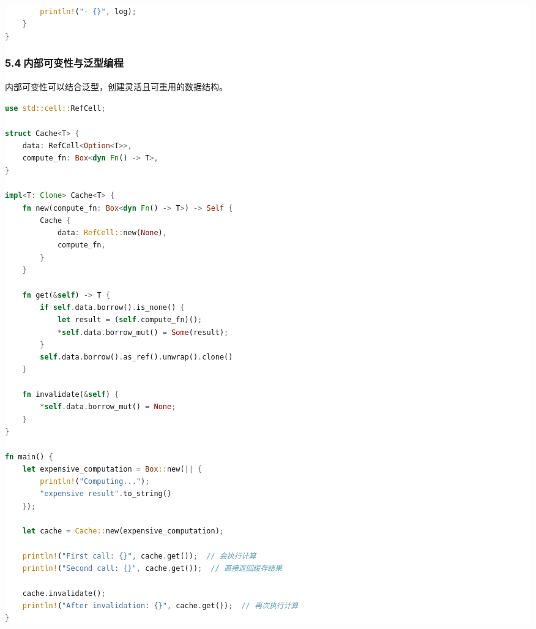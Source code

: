 ```rust
        println!("- {}", log);
    }
}
```

### 5.4 内部可变性与泛型编程

内部可变性可以结合泛型，创建灵活且可重用的数据结构。

```rust
use std::cell::RefCell;

struct Cache<T> {
    data: RefCell<Option<T>>,
    compute_fn: Box<dyn Fn() -> T>,
}

impl<T: Clone> Cache<T> {
    fn new(compute_fn: Box<dyn Fn() -> T>) -> Self {
        Cache {
            data: RefCell::new(None),
            compute_fn,
        }
    }

    fn get(&self) -> T {
        if self.data.borrow().is_none() {
            let result = (self.compute_fn)();
            *self.data.borrow_mut() = Some(result);
        }
        self.data.borrow().as_ref().unwrap().clone()
    }

    fn invalidate(&self) {
        *self.data.borrow_mut() = None;
    }
}

fn main() {
    let expensive_computation = Box::new(|| {
        println!("Computing...");
        "expensive result".to_string()
    });
    
    let cache = Cache::new(expensive_computation);
    
    println!("First call: {}", cache.get());  // 会执行计算
    println!("Second call: {}", cache.get());  // 直接返回缓存结果
    
    cache.invalidate();
    println!("After invalidation: {}", cache.get());  // 再次执行计算
}
```

